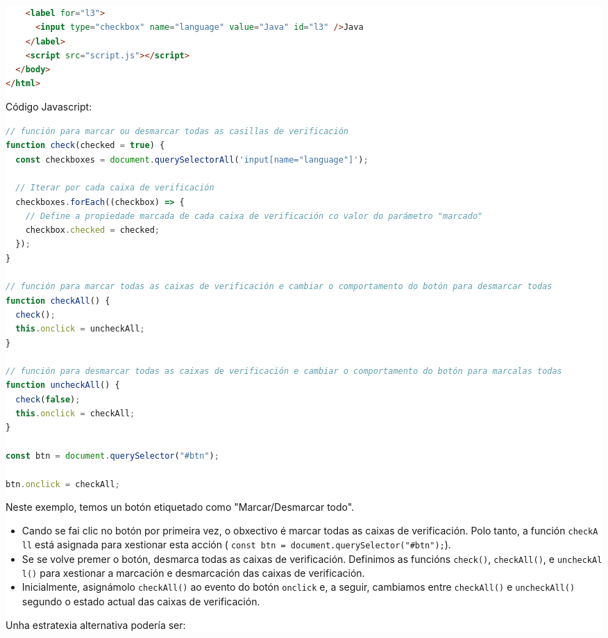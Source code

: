 ```html
    <label for="l3">
      <input type="checkbox" name="language" value="Java" id="l3" />Java
    </label>
    <script src="script.js"></script>
  </body>
</html>
```

Código Javascript:

```javascript
// función para marcar ou desmarcar todas as casillas de verificación
function check(checked = true) {
  const checkboxes = document.querySelectorAll('input[name="language"]');

  // Iterar por cada caixa de verificación
  checkboxes.forEach((checkbox) => {
    // Define a propiedade marcada de cada caixa de verificación co valor do parámetro "marcado"
    checkbox.checked = checked;
  });
}

// función para marcar todas as caixas de verificación e cambiar o comportamento do botón para desmarcar todas
function checkAll() {
  check();
  this.onclick = uncheckAll;
}

// función para desmarcar todas as caixas de verificación e cambiar o comportamento do botón para marcalas todas
function uncheckAll() {
  check(false);
  this.onclick = checkAll;
}

const btn = document.querySelector("#btn");

btn.onclick = checkAll;
```

Neste exemplo, temos un botón etiquetado como "Marcar/Desmarcar todo".

- Cando se fai clic no botón por primeira vez, o obxectivo é marcar todas as caixas de verificación. Polo tanto, a función `checkAll` está asignada para xestionar esta acción ( `const btn = document.querySelector("#btn");`).
- Se se volve premer o botón, desmarca todas as caixas de verificación. Definimos as funcións `check()`, `checkAll()`, e `uncheckAll()` para xestionar a marcación e desmarcación das caixas de verificación.
- Inicialmente, asignámolo `checkAll()` ao evento do botón `onclick` e, a seguir, cambiamos entre `checkAll()` e `uncheckAll()` segundo o estado actual das caixas de verificación.

Unha estratexia alternativa podería ser:
